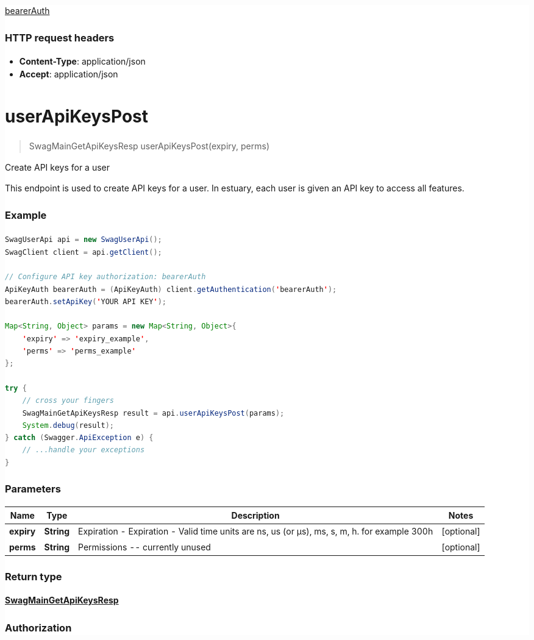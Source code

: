 [bearerAuth](../README.md#bearerAuth)

### HTTP request headers

 - **Content-Type**: application/json
 - **Accept**: application/json

<a name="userApiKeysPost"></a>
# **userApiKeysPost**
> SwagMainGetApiKeysResp userApiKeysPost(expiry, perms)

Create API keys for a user

This endpoint is used to create API keys for a user. In estuary, each user is given an API key to access all features.

### Example
```java
SwagUserApi api = new SwagUserApi();
SwagClient client = api.getClient();

// Configure API key authorization: bearerAuth
ApiKeyAuth bearerAuth = (ApiKeyAuth) client.getAuthentication('bearerAuth');
bearerAuth.setApiKey('YOUR API KEY');

Map<String, Object> params = new Map<String, Object>{
    'expiry' => 'expiry_example',
    'perms' => 'perms_example'
};

try {
    // cross your fingers
    SwagMainGetApiKeysResp result = api.userApiKeysPost(params);
    System.debug(result);
} catch (Swagger.ApiException e) {
    // ...handle your exceptions
}
```

### Parameters

Name | Type | Description  | Notes
------------- | ------------- | ------------- | -------------
 **expiry** | **String**| Expiration - Expiration - Valid time units are ns, us (or µs),  ms,  s,  m,  h.  for  example  300h | [optional]
 **perms** | **String**| Permissions -- currently unused | [optional]

### Return type

[**SwagMainGetApiKeysResp**](SwagMainGetApiKeysResp.md)

### Authorization
